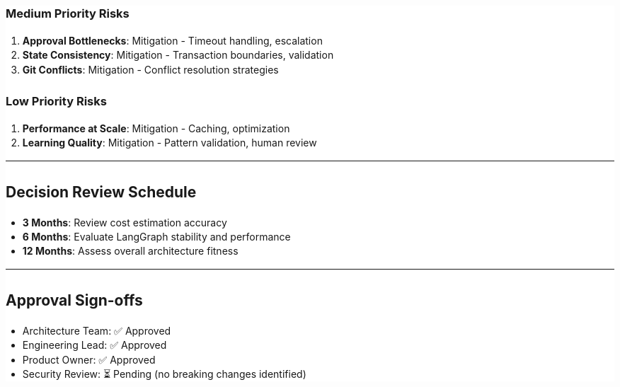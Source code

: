### Medium Priority Risks
1. **Approval Bottlenecks**: Mitigation - Timeout handling, escalation
2. **State Consistency**: Mitigation - Transaction boundaries, validation
3. **Git Conflicts**: Mitigation - Conflict resolution strategies

### Low Priority Risks
1. **Performance at Scale**: Mitigation - Caching, optimization
2. **Learning Quality**: Mitigation - Pattern validation, human review

---

## Decision Review Schedule

- **3 Months**: Review cost estimation accuracy
- **6 Months**: Evaluate LangGraph stability and performance
- **12 Months**: Assess overall architecture fitness

---

## Approval Sign-offs

- Architecture Team: ✅ Approved
- Engineering Lead: ✅ Approved  
- Product Owner: ✅ Approved
- Security Review: ⏳ Pending (no breaking changes identified)